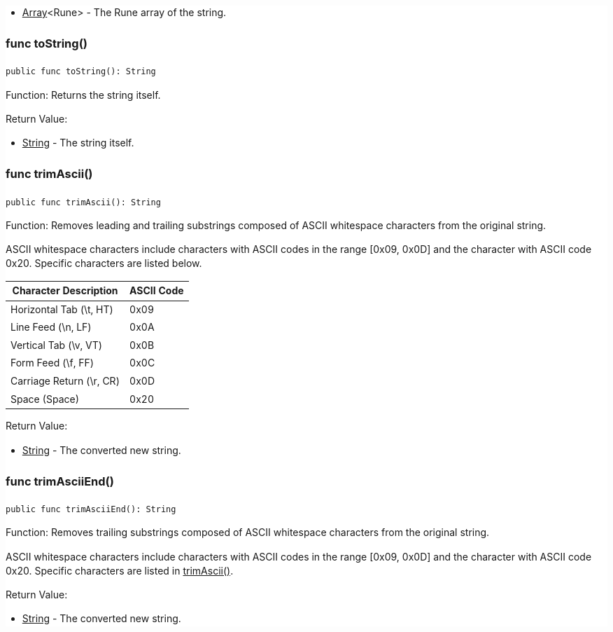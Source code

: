 - [Array](core_package_structs.md#struct-arrayt)\<Rune> - The Rune array of the string.

### func toString()

```cangjie
public func toString(): String
```

Function: Returns the string itself.

Return Value:

- [String](core_package_structs.md#struct-string) - The string itself.

### func trimAscii()

```cangjie
public func trimAscii(): String
```

Function: Removes leading and trailing substrings composed of ASCII whitespace characters from the original string.

ASCII whitespace characters include characters with ASCII codes in the range [0x09, 0x0D] and the character with ASCII code 0x20. Specific characters are listed below.

| Character Description | ASCII Code |
| --- | --- |
| Horizontal Tab (\t, HT) | 0x09 |
| Line Feed (\n, LF) | 0x0A |
| Vertical Tab (\v, VT) | 0x0B |
| Form Feed (\f, FF) | 0x0C |
| Carriage Return (\r, CR) | 0x0D |
| Space (Space) | 0x20 |

Return Value:

- [String](core_package_structs.md#struct-string) - The converted new string.

### func trimAsciiEnd()

```cangjie
public func trimAsciiEnd(): String
```

Function: Removes trailing substrings composed of ASCII whitespace characters from the original string.

ASCII whitespace characters include characters with ASCII codes in the range [0x09, 0x0D] and the character with ASCII code 0x20. Specific characters are listed in [trimAscii()](#func-trimascii).

Return Value:

- [String](core_package_structs.md#struct-string) - The converted new string.
